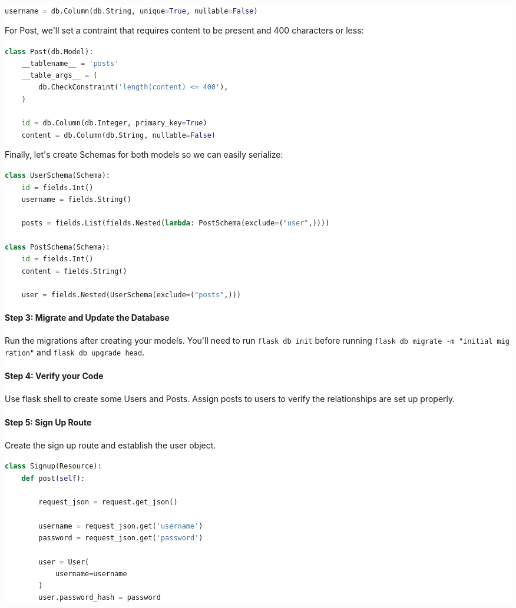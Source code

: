 ```python
username = db.Column(db.String, unique=True, nullable=False)
```

For Post, we'll set a contraint that requires content to be present and 400 characters
or less:

```python
class Post(db.Model):
    __tablename__ = 'posts'
    __table_args__ = (
        db.CheckConstraint('length(content) <= 400'),
    )

    id = db.Column(db.Integer, primary_key=True)
    content = db.Column(db.String, nullable=False)
```

Finally, let's create Schemas for both models so we can easily serialize:

```python
class UserSchema(Schema):
    id = fields.Int()
    username = fields.String()

    posts = fields.List(fields.Nested(lambda: PostSchema(exclude=("user",))))

class PostSchema(Schema):
    id = fields.Int()
    content = fields.String()

    user = fields.Nested(UserSchema(exclude=("posts",)))
```

#### Step 3: Migrate and Update the Database

Run the migrations after creating your models. You'll need to run
`flask db init` before running `flask db migrate -m "initial migration"` and
`flask db upgrade head`.

#### Step 4: Verify your Code

Use flask shell to create some Users and Posts. Assign posts to users to verify the
relationships are set up properly.

#### Step 5: Sign Up Route

Create the sign up route and establish the user object.

```python
class Signup(Resource):
    def post(self):

        request_json = request.get_json()

        username = request_json.get('username')
        password = request_json.get('password')

        user = User(
            username=username
        )
        user.password_hash = password
```
